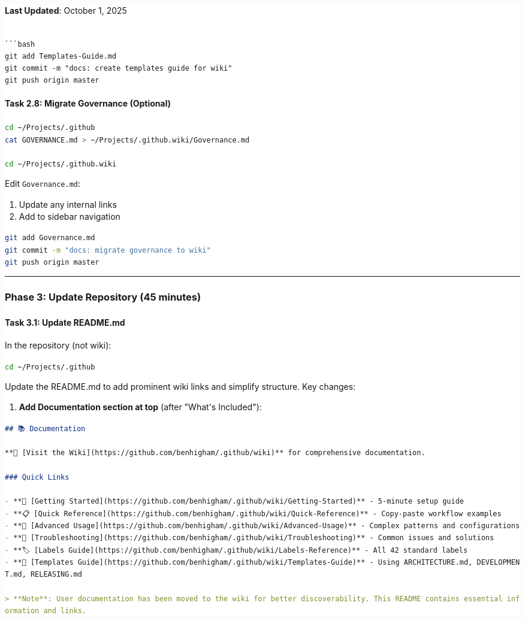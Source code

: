 
**Last Updated**: October 1, 2025

```

```bash
git add Templates-Guide.md
git commit -m "docs: create templates guide for wiki"
git push origin master
```

#### Task 2.8: Migrate Governance (Optional)

```bash
cd ~/Projects/.github
cat GOVERNANCE.md > ~/Projects/.github.wiki/Governance.md

cd ~/Projects/.github.wiki
```

Edit `Governance.md`:

1. Update any internal links
2. Add to sidebar navigation

```bash
git add Governance.md
git commit -m "docs: migrate governance to wiki"
git push origin master
```

---

### Phase 3: Update Repository (45 minutes)

#### Task 3.1: Update README.md

In the repository (not wiki):

```bash
cd ~/Projects/.github
```

Update the README.md to add prominent wiki links and simplify structure. Key changes:

1. **Add Documentation section at top** (after "What's Included"):

```markdown
## 📚 Documentation

**📖 [Visit the Wiki](https://github.com/benhigham/.github/wiki)** for comprehensive documentation.

### Quick Links

- **🚀 [Getting Started](https://github.com/benhigham/.github/wiki/Getting-Started)** - 5-minute setup guide
- **📋 [Quick Reference](https://github.com/benhigham/.github/wiki/Quick-Reference)** - Copy-paste workflow examples
- **🔧 [Advanced Usage](https://github.com/benhigham/.github/wiki/Advanced-Usage)** - Complex patterns and configurations
- **🐛 [Troubleshooting](https://github.com/benhigham/.github/wiki/Troubleshooting)** - Common issues and solutions
- **🏷️ [Labels Guide](https://github.com/benhigham/.github/wiki/Labels-Reference)** - All 42 standard labels
- **📝 [Templates Guide](https://github.com/benhigham/.github/wiki/Templates-Guide)** - Using ARCHITECTURE.md, DEVELOPMENT.md, RELEASING.md

> **Note**: User documentation has been moved to the wiki for better discoverability. This README contains essential information and links.
```
